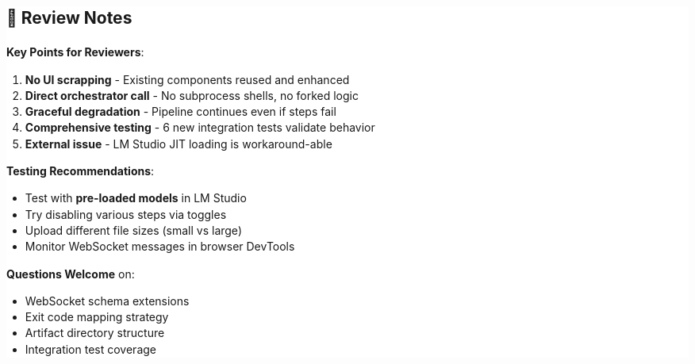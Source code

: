 
## 🙏 Review Notes

**Key Points for Reviewers**:
1. **No UI scrapping** - Existing components reused and enhanced
2. **Direct orchestrator call** - No subprocess shells, no forked logic
3. **Graceful degradation** - Pipeline continues even if steps fail
4. **Comprehensive testing** - 6 new integration tests validate behavior
5. **External issue** - LM Studio JIT loading is workaround-able

**Testing Recommendations**:
- Test with **pre-loaded models** in LM Studio
- Try disabling various steps via toggles
- Upload different file sizes (small vs large)
- Monitor WebSocket messages in browser DevTools

**Questions Welcome** on:
- WebSocket schema extensions
- Exit code mapping strategy
- Artifact directory structure
- Integration test coverage
